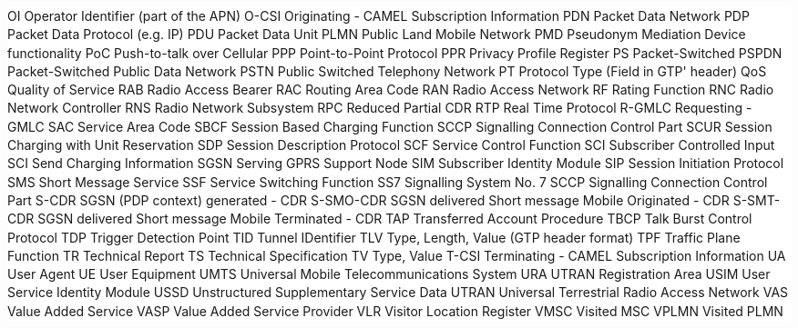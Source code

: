 OI Operator Identifier (part of the APN)
O-CSI Originating - CAMEL Subscription Information
PDN Packet Data Network
PDP Packet Data Protocol (e.g. IP)
PDU Packet Data Unit
PLMN Public Land Mobile Network
PMD Pseudonym Mediation Device functionality
PoC Push-to-talk over Cellular
PPP Point-to-Point Protocol
PPR Privacy Profile Register
PS Packet-Switched
PSPDN Packet-Switched Public Data Network
PSTN Public Switched Telephony Network
PT Protocol Type (Field in GTP\' header)
QoS Quality of Service
RAB Radio Access Bearer
RAC Routing Area Code
RAN Radio Access Network
RF Rating Function
RNC Radio Network Controller
RNS Radio Network Subsystem
RPC Reduced Partial CDR
RTP Real Time Protocol
R-GMLC Requesting - GMLC
SAC Service Area Code
SBCF Session Based Charging Function
SCCP Signalling Connection Control Part
SCUR Session Charging with Unit Reservation
SDP Session Description Protocol
SCF Service Control Function
SCI Subscriber Controlled Input
SCI Send Charging Information
SGSN Serving GPRS Support Node
SIM Subscriber Identity Module
SIP Session Initiation Protocol
SMS Short Message Service
SSF Service Switching Function
SS7 Signalling System No. 7
SCCP Signalling Connection Control Part
S-CDR SGSN (PDP context) generated - CDR
S-SMO-CDR SGSN delivered Short message Mobile Originated - CDR
S-SMT-CDR SGSN delivered Short message Mobile Terminated - CDR
TAP Transferred Account Procedure
TBCP Talk Burst Control Protocol
TDP Trigger Detection Point
TID Tunnel IDentifier
TLV Type, Length, Value (GTP header format)
TPF Traffic Plane Function
TR Technical Report
TS Technical Specification
TV Type, Value
T-CSI Terminating - CAMEL Subscription Information
UA User Agent
UE User Equipment
UMTS Universal Mobile Telecommunications System
URA UTRAN Registration Area
USIM User Service Identity Module
USSD Unstructured Supplementary Service Data
UTRAN Universal Terrestrial Radio Access Network
VAS Value Added Service
VASP Value Added Service Provider
VLR Visitor Location Register
VMSC Visited MSC
VPLMN Visited PLMN
